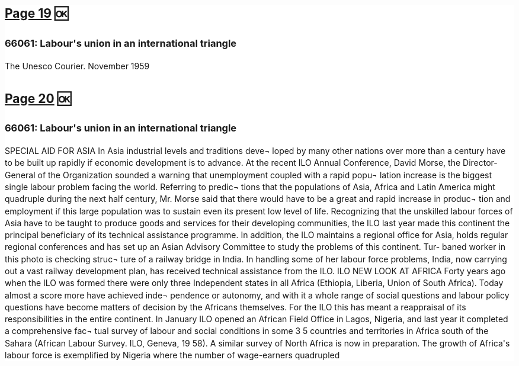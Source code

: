 ## [Page 19](https://demo.humlab.umu.se/courier/066059engo.pdf#page=19) 🆗
### 66061: Labour's union in an international triangle
The Unesco Courier. November 1959
## [Page 20](https://demo.humlab.umu.se/courier/066059engo.pdf#page=20) 🆗
### 66061: Labour's union in an international triangle
SPECIAL AID
FOR ASIA
In Asia industrial levels and traditions deve¬
loped by many other nations over more than
a century have to be built up rapidly if economic
development is to advance. At the recent ILO
Annual Conference, David Morse, the Director-
General of the Organization sounded a warning
that unemployment coupled with a rapid popu¬
lation increase is the biggest single labour
problem facing the world. Referring to predic¬
tions that the populations of Asia, Africa and
Latin America might quadruple during the next
half century, Mr. Morse said that there would
have to be a great and rapid increase in produc¬
tion and employment if this large population
was to sustain even its present low level of life.
Recognizing that the unskilled labour forces of
Asia have to be taught to produce goods and
services for their developing communities, the
ILO last year made this continent the principal
beneficiary of its technical assistance programme.
In addition, the ILO maintains a regional office
for Asia, holds regular regional conferences
and has set up an Asian Advisory Committee
to study the problems of this continent. Tur-
baned worker in this photo is checking struc¬
ture of a railway bridge in India. In handling
some of her labour force problems, India, now
carrying out a vast railway development plan,
has received technical assistance from the ILO.
ILO
NEW LOOK
AT AFRICA
Forty years ago when the ILO was formed there
were only three Independent states in all
Africa (Ethiopia, Liberia, Union of South Africa).
Today almost a score more have achieved inde¬
pendence or autonomy, and with it a whole
range of social questions and labour policy
questions have become matters of decision by
the Africans themselves. For the ILO this has
meant a reappraisal of its responsibilities in
the entire continent. In January ILO opened
an African Field Office in Lagos, Nigeria, and
last year it completed a comprehensive fac¬
tual survey of labour and social conditions in
some 3 5 countries and territories in Africa
south of the Sahara (African Labour Survey.
ILO, Geneva, 19 58). A similar survey of North
Africa is now in preparation. The growth of
Africa's labour force is exemplified by Nigeria
where the number of wage-earners quadrupled